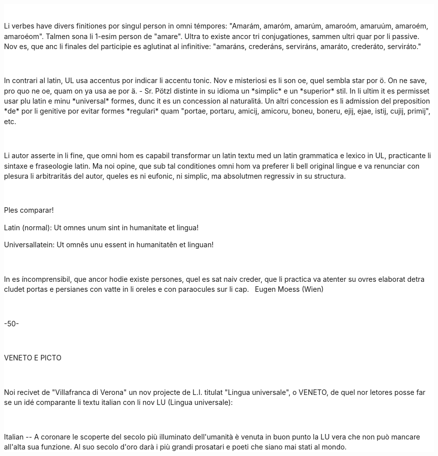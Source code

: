  

Li verbes have divers finitiones por singul person in omni témpores:
\"Amarám, amaróm, amarúm, amaroóm, amaruúm, amaroém, amaroéom\". Talmen
sona li 1-esim person de \"amare\". Ultra to existe ancor tri
conjugationes, sammen ultri quar por li passive. Nov es, que anc li
finales del participie es aglutinat al infinitive: \"amaráns, crederáns,
serviráns, amaráto, crederáto, serviráto.\"

 

In contrari al latin, UL usa accentus por indicar li accentu tonic. Nov
e misteriosi es li son oe, quel sembla star por ö. On ne save, pro quo
ne oe, quam on ya usa ae por ä. - Sr. Pötzl distinte in su idioma un
\*simplic\* e un \*superior\* stil. In li ultim it es permisset usar plu
latin e minu \*universal\* formes, dunc it es un concession al
naturalitá. Un altri concession es li admission del preposition \*de\*
por li genitive por evitar formes \*regulari\* quam \"portae, portaru,
amicij, amicoru, boneu, boneru, ejij, ejae, istij, cujij, primij\", etc.

 

Li autor asserte in li fine, que omni hom es capabil transformar un
latin textu med un latin grammatica e lexico in UL, practicante li
sintaxe e fraseologie latin. Ma noi opine, que sub tal conditiones omni
hom va preferer li bell original lingue e va renunciar con plesura li
arbitraritás del autor, queles es ni eufonic, ni simplic, ma absolutmen
regressiv in su structura.

 

Ples comparar!

Latin (normal): Ut omnes unum sint in humanitate et lingua!

Universallatein: Ut omnês unu essent in humanitatên et linguan!

 

In es íncomprensibil, que ancor hodie existe persones, quel es sat naiv
creder, que li practica va atenter su ovres elaborat detra cludet portas
e persianes con vatte in li oreles e con paraocules sur li cap.   Eugen
Moess (Wien)

 

-50-

 

VENETO E PICTO

 

Noi recivet de \"Villafranca di Verona\" un nov projecte de L.I. titulat
\"Lingua universale\", o VENETO, de quel nor letores posse far se un idé
comparante li textu italian con li nov LU (Lingua universale):

 

Italian \-- A coronare le scoperte del secolo più illuminato
dell\'umanità è venuta in buon punto la LU vera che non può mancare
all\'alta sua funzione. Al suo secolo d\'oro darà i più grandi prosatari
e poeti che siano mai stati al mondo.
